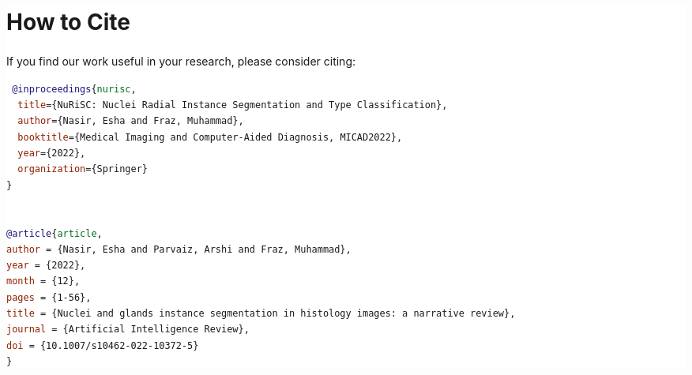 # How to Cite
If you find our work useful in your research, please consider citing:
```bibtex
 @inproceedings{nurisc,
  title={NuRiSC: Nuclei Radial Instance Segmentation and Type Classification},
  author={Nasir, Esha and Fraz, Muhammad},
  booktitle={Medical Imaging and Computer-Aided Diagnosis, MICAD2022},
  year={2022},
  organization={Springer}
}


@article{article,
author = {Nasir, Esha and Parvaiz, Arshi and Fraz, Muhammad},
year = {2022},
month = {12},
pages = {1-56},
title = {Nuclei and glands instance segmentation in histology images: a narrative review},
journal = {Artificial Intelligence Review},
doi = {10.1007/s10462-022-10372-5}
}
```

